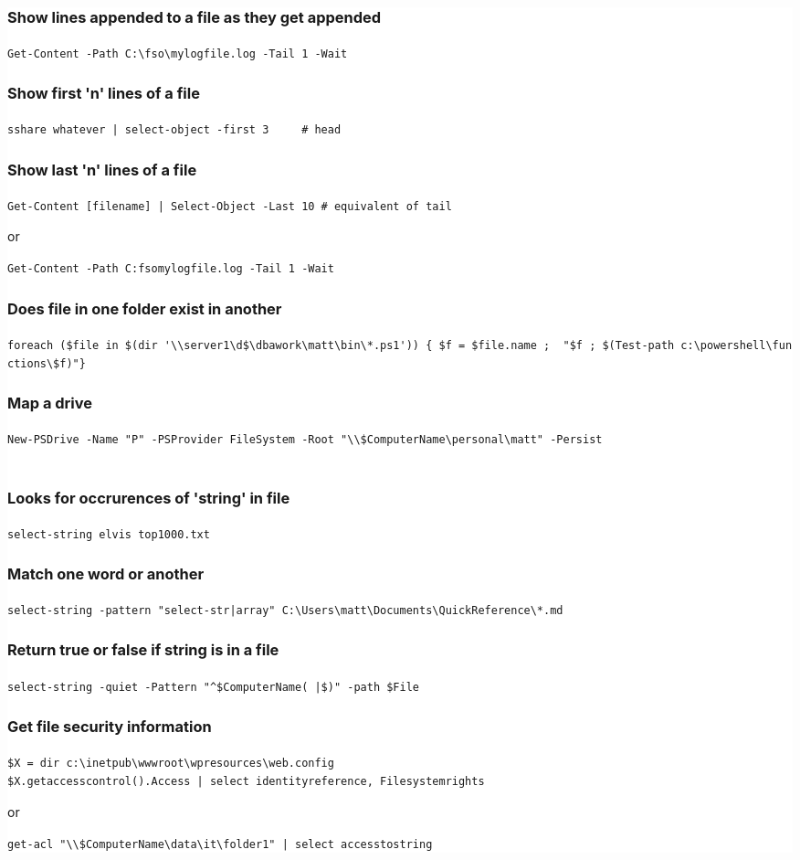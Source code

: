 

### Show lines appended to a file as they get appended

```
Get-Content -Path C:\fso\mylogfile.log -Tail 1 -Wait
```

### Show first 'n' lines of a file
```
sshare whatever | select-object -first 3     # head
```
### Show last 'n' lines of a file
```
Get-Content [filename] | Select-Object -Last 10 # equivalent of tail
```
or
```
Get-Content -Path C:fsomylogfile.log -Tail 1 -Wait
```
### Does file in one folder exist in another
```
foreach ($file in $(dir '\\server1\d$\dbawork\matt\bin\*.ps1')) { $f = $file.name ;  "$f ; $(Test-path c:\powershell\functions\$f)"}
```
 
### Map a drive
```
New-PSDrive -Name "P" -PSProvider FileSystem -Root "\\$ComputerName\personal\matt" -Persist
 
```
### Looks for occrurences of 'string' in file
```
select-string elvis top1000.txt
```
### Match one word or another
```
select-string -pattern "select-str|array" C:\Users\matt\Documents\QuickReference\*.md
```
### Return true or false if string is in a file
```
select-string -quiet -Pattern "^$ComputerName( |$)" -path $File
```
### Get file security information
```
$X = dir c:\inetpub\wwwroot\wpresources\web.config 
$X.getaccesscontrol().Access | select identityreference, Filesystemrights
```
or
```
get-acl "\\$ComputerName\data\it\folder1" | select accesstostring
```
